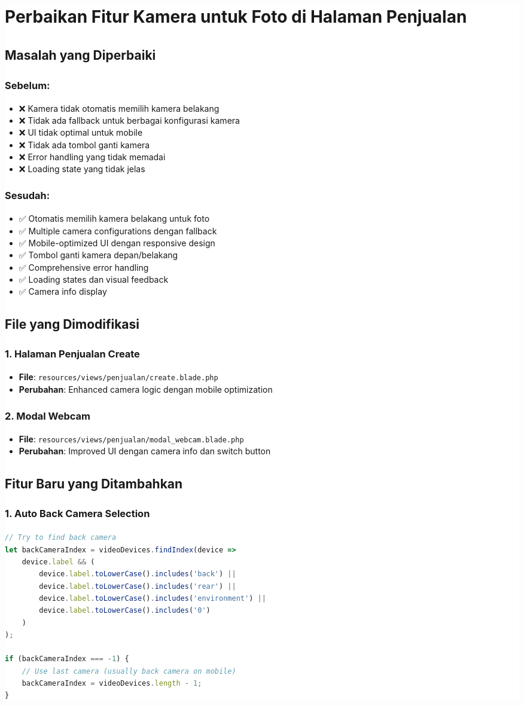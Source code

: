 # Perbaikan Fitur Kamera untuk Foto di Halaman Penjualan

## Masalah yang Diperbaiki

### **Sebelum:**
- ❌ Kamera tidak otomatis memilih kamera belakang
- ❌ Tidak ada fallback untuk berbagai konfigurasi kamera
- ❌ UI tidak optimal untuk mobile
- ❌ Tidak ada tombol ganti kamera
- ❌ Error handling yang tidak memadai
- ❌ Loading state yang tidak jelas

### **Sesudah:**
- ✅ Otomatis memilih kamera belakang untuk foto
- ✅ Multiple camera configurations dengan fallback
- ✅ Mobile-optimized UI dengan responsive design
- ✅ Tombol ganti kamera depan/belakang
- ✅ Comprehensive error handling
- ✅ Loading states dan visual feedback
- ✅ Camera info display

## File yang Dimodifikasi

### **1. Halaman Penjualan Create**
- **File**: `resources/views/penjualan/create.blade.php`
- **Perubahan**: Enhanced camera logic dengan mobile optimization

### **2. Modal Webcam**
- **File**: `resources/views/penjualan/modal_webcam.blade.php`
- **Perubahan**: Improved UI dengan camera info dan switch button

## Fitur Baru yang Ditambahkan

### **1. Auto Back Camera Selection**
```javascript
// Try to find back camera
let backCameraIndex = videoDevices.findIndex(device => 
    device.label && (
        device.label.toLowerCase().includes('back') ||
        device.label.toLowerCase().includes('rear') ||
        device.label.toLowerCase().includes('environment') ||
        device.label.toLowerCase().includes('0')
    )
);

if (backCameraIndex === -1) {
    // Use last camera (usually back camera on mobile)
    backCameraIndex = videoDevices.length - 1;
}
```
